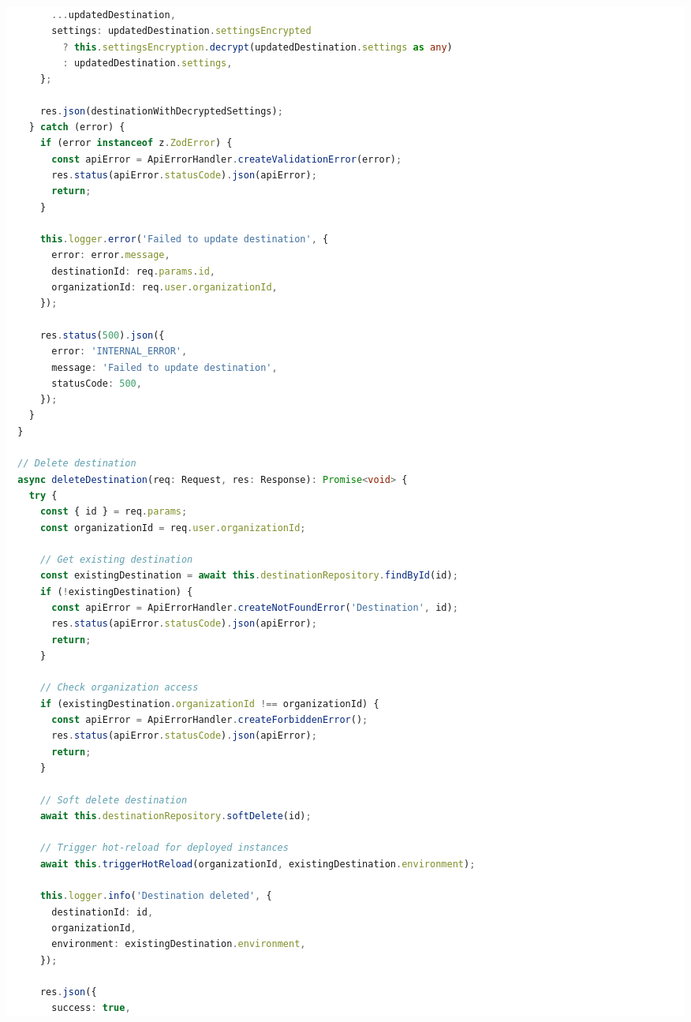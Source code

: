 ```typescript
        ...updatedDestination,
        settings: updatedDestination.settingsEncrypted 
          ? this.settingsEncryption.decrypt(updatedDestination.settings as any)
          : updatedDestination.settings,
      };

      res.json(destinationWithDecryptedSettings);
    } catch (error) {
      if (error instanceof z.ZodError) {
        const apiError = ApiErrorHandler.createValidationError(error);
        res.status(apiError.statusCode).json(apiError);
        return;
      }

      this.logger.error('Failed to update destination', {
        error: error.message,
        destinationId: req.params.id,
        organizationId: req.user.organizationId,
      });

      res.status(500).json({
        error: 'INTERNAL_ERROR',
        message: 'Failed to update destination',
        statusCode: 500,
      });
    }
  }

  // Delete destination
  async deleteDestination(req: Request, res: Response): Promise<void> {
    try {
      const { id } = req.params;
      const organizationId = req.user.organizationId;

      // Get existing destination
      const existingDestination = await this.destinationRepository.findById(id);
      if (!existingDestination) {
        const apiError = ApiErrorHandler.createNotFoundError('Destination', id);
        res.status(apiError.statusCode).json(apiError);
        return;
      }

      // Check organization access
      if (existingDestination.organizationId !== organizationId) {
        const apiError = ApiErrorHandler.createForbiddenError();
        res.status(apiError.statusCode).json(apiError);
        return;
      }

      // Soft delete destination
      await this.destinationRepository.softDelete(id);

      // Trigger hot-reload for deployed instances
      await this.triggerHotReload(organizationId, existingDestination.environment);

      this.logger.info('Destination deleted', {
        destinationId: id,
        organizationId,
        environment: existingDestination.environment,
      });

      res.json({
        success: true,
```